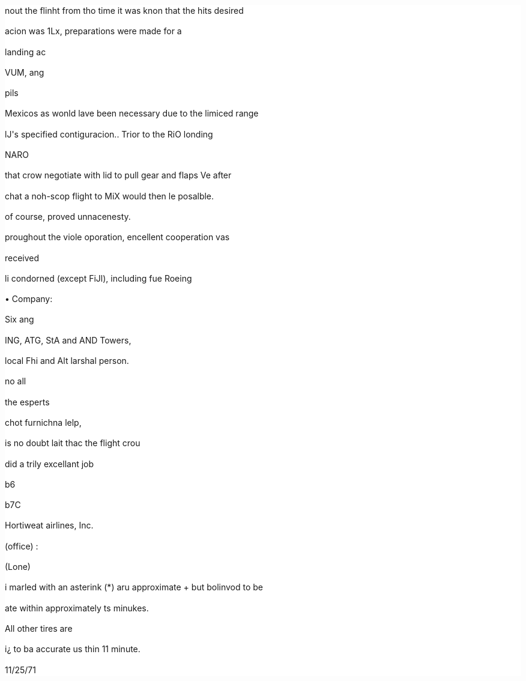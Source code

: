 nout the flinht from tho time it was knon that the hits desired

acion was 1Lx, preparations were made for a

landing ac

VUM, ang

pils

Mexicos as wonld lave been necessary due to the limiced range

lJ's specified contiguracion.. Trior to the RiO londing

NARO

that crow negotiate with lid to pull gear and flaps Ve after

chat a noh-scop flight to MiX would then le posalble.

of course, proved unnacenesty.

proughout the viole oporation, encellent cooperation vas

received

li condorned (except FiJl), including fue Roeing

• Company:

Six ang

ING, ATG, StA and AND Towers,

local Fhi and Alt larshal person.

no all

the esperts

chot furnichna lelp,

is no doubt lait thac the flight crou

did a trily excellant job

b6

b7C

Hortiweat airlines, Inc.

(office) :

(Lone)

i marled with an asterink (*) aru approximate + but bolinvod to be

ate within approximately ts minukes.

All other tires are

i¿ to ba accurate us thin 11 minute.

11/25/71
